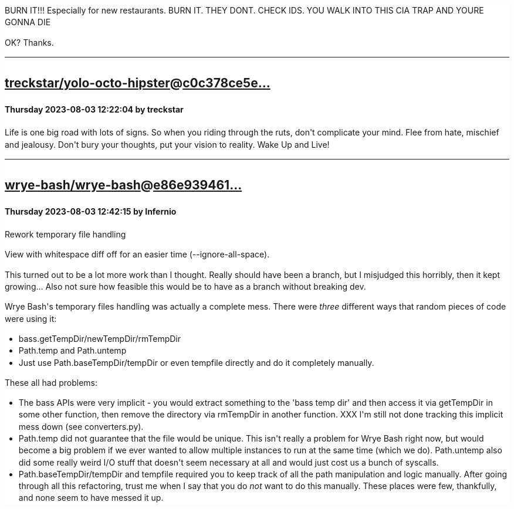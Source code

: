BURN IT!!! Especially for new restaurants. BURN IT. THEY DONT. CHECK IDS. YOU WALK INTO THIS CIA TRAP AND YOURE GONNA DIE  

OK? Thanks.

---
## [treckstar/yolo-octo-hipster](https://github.com/treckstar/yolo-octo-hipster)@[c0c378ce5e...](https://github.com/treckstar/yolo-octo-hipster/commit/c0c378ce5e4480d8aac3a51c8a10ed8a0443affc)
#### Thursday 2023-08-03 12:22:04 by treckstar

Life is one big road with lots of signs. So when you riding through the ruts, don't complicate your mind. Flee from hate, mischief and jealousy. Don't bury your thoughts, put your vision to reality. Wake Up and Live!

---
## [wrye-bash/wrye-bash](https://github.com/wrye-bash/wrye-bash)@[e86e939461...](https://github.com/wrye-bash/wrye-bash/commit/e86e9394613357d0b5d94c4f4ebeea21c85516af)
#### Thursday 2023-08-03 12:42:15 by Infernio

Rework temporary file handling

View with whitespace diff off for an easier time (--ignore-all-space).

This turned out to be a lot more work than I thought. Really should have
been a branch, but I misjudged this horribly, then it kept growing...
Also not sure how feasible this would be to have as a branch without
breaking dev.

Wrye Bash's temporary files handling was actually a complete mess. There
were *three* different ways that random pieces of code were using it:
 - bass.getTempDir/newTempDir/rmTempDir
 - Path.temp and Path.untemp
 - Just use Path.baseTempDir/tempDir or even tempfile directly and do
   it completely manually.

These all had problems:
 - The bass APIs were very implicit - you would extract something to the
   'bass temp dir' and then access it via getTempDir in some other
   function, then remove the directory via rmTempDir in another
   function. XXX I'm still not done tracking this implicit mess down
   (see converters.py).
 - Path.temp did not guarantee that the file would be unique. This isn't
   really a problem for Wrye Bash right now, but would become a big
   problem if we ever wanted to allow multiple instances to run at the
   same time (which we do). Path.untemp also did some really weird I/O
   stuff that doesn't seem necessary at all and would just cost us a
   bunch of syscalls.
 - Path.baseTempDir/tempDir and tempfile required you to keep track of
   all the path manipulation and logic manually. After going through all
   this refactoring, trust me when I say that you do *not* want to do
   this manually. These places were few, thankfully, and none seem to
   have messed it up.
